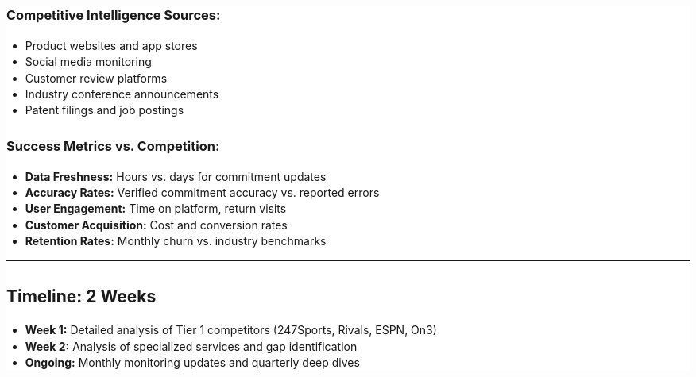 ### Competitive Intelligence Sources:
- Product websites and app stores
- Social media monitoring
- Customer review platforms
- Industry conference announcements
- Patent filings and job postings

### Success Metrics vs. Competition:
- **Data Freshness:** Hours vs. days for commitment updates
- **Accuracy Rates:** Verified commitment accuracy vs. reported errors
- **User Engagement:** Time on platform, return visits
- **Customer Acquisition:** Cost and conversion rates
- **Retention Rates:** Monthly churn vs. industry benchmarks

---

## Timeline: 2 Weeks
- **Week 1:** Detailed analysis of Tier 1 competitors (247Sports, Rivals, ESPN, On3)
- **Week 2:** Analysis of specialized services and gap identification
- **Ongoing:** Monthly monitoring updates and quarterly deep dives
